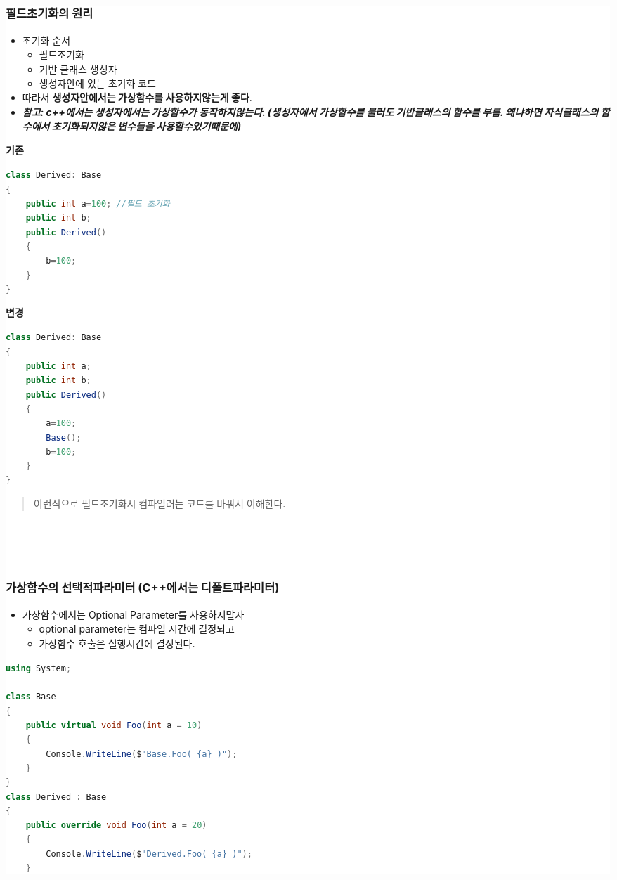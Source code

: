 
### 필드초기화의 원리 
- 초기화 순서
	- 필드초기화
	- 기반 클래스 생성자
	- 생성자안에 있는 초기화 코드 
- 따라서 **생성자안에서는 가상함수를 사용하지않는게 좋다**. 
- ***참고: c++에서는 생성자에서는 가상함수가 동작하지않는다. (생성자에서 가상함수를 불러도 기반클래스의 함수를 부름. 왜냐하면 자식클래스의 함수에서 초기화되지않은 변수들을 사용할수있기때문에)***


 **기존**
```c#
class Derived: Base
{
    public int a=100; //필드 초기화
    public int b;
    public Derived()
    {
        b=100;
    }
}
```
**변경**
```c#
class Derived: Base
{
    public int a;
    public int b;
    public Derived()
    {
        a=100;
        Base();
        b=100;
    }
}
```
> 이런식으로 필드초기화시 컴파일러는 코드를 바꿔서 이해한다.

<br>
<br>
<br>




### 가상함수의 선택적파라미터 (C++에서는 디폴트파라미터)

- 가상함수에서는 Optional Parameter를 사용하지말자
	- optional parameter는 컴파일 시간에 결정되고
	- 가상함수 호출은 실행시간에 결정된다. 

```c#
using System;

class Base
{
    public virtual void Foo(int a = 10)
    {
        Console.WriteLine($"Base.Foo( {a} )");
    }
}
class Derived : Base
{
    public override void Foo(int a = 20)
    {
        Console.WriteLine($"Derived.Foo( {a} )");
    }
```